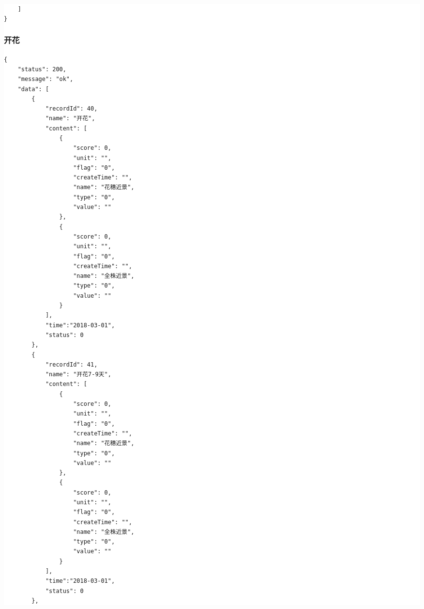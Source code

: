 ~~~
    ]
}
~~~

### 开花

~~~
{
    "status": 200,
    "message": "ok",
    "data": [
        {
            "recordId": 40,
            "name": "开花",
            "content": [
                {
                    "score": 0,
                    "unit": "",
                    "flag": "0",
                    "createTime": "",
                    "name": "花穗近景",
                    "type": "0",
                    "value": ""
                },
                {
                    "score": 0,
                    "unit": "",
                    "flag": "0",
                    "createTime": "",
                    "name": "全株近景",
                    "type": "0",
                    "value": ""
                }
            ],
            "time":"2018-03-01",
            "status": 0
        },
        {
            "recordId": 41,
            "name": "开花7-9天",
            "content": [
                {
                    "score": 0,
                    "unit": "",
                    "flag": "0",
                    "createTime": "",
                    "name": "花穗近景",
                    "type": "0",
                    "value": ""
                },
                {
                    "score": 0,
                    "unit": "",
                    "flag": "0",
                    "createTime": "",
                    "name": "全株近景",
                    "type": "0",
                    "value": ""
                }
            ],
            "time":"2018-03-01",
            "status": 0
        },
~~~